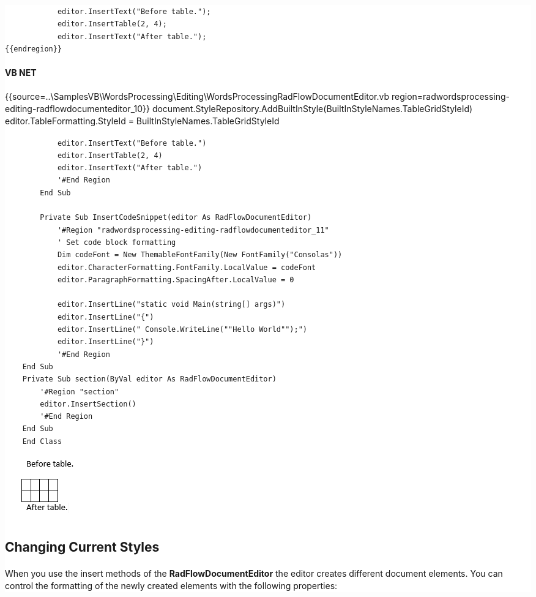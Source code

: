 	            editor.InsertText("Before table.");
	            editor.InsertTable(2, 4);
	            editor.InsertText("After table.");
	{{endregion}}



#### __VB NET__

{{source=..\SamplesVB\WordsProcessing\Editing\WordsProcessingRadFlowDocumentEditor.vb region=radwordsprocessing-editing-radflowdocumenteditor_10}}
	            document.StyleRepository.AddBuiltInStyle(BuiltInStyleNames.TableGridStyleId)
	            editor.TableFormatting.StyleId = BuiltInStyleNames.TableGridStyleId
	
	            editor.InsertText("Before table.")
	            editor.InsertTable(2, 4)
	            editor.InsertText("After table.")
	            '#End Region
	        End Sub
	
	        Private Sub InsertCodeSnippet(editor As RadFlowDocumentEditor)
	            '#Region "radwordsprocessing-editing-radflowdocumenteditor_11"
	            ' Set code block formatting
	            Dim codeFont = New ThemableFontFamily(New FontFamily("Consolas"))
	            editor.CharacterFormatting.FontFamily.LocalValue = codeFont
	            editor.ParagraphFormatting.SpacingAfter.LocalValue = 0
	
	            editor.InsertLine("static void Main(string[] args)")
	            editor.InsertLine("{")
	            editor.InsertLine(" Console.WriteLine(""Hello World"");")
	            editor.InsertLine("}")
	            '#End Region
	    End Sub
	    Private Sub section(ByVal editor As RadFlowDocumentEditor)
	        '#Region "section"
	        editor.InsertSection()
	        '#End Region
	    End Sub
	    End Class

![wordsprocessing-editing-radflowdocumenteditor 006](images/wordsprocessing-editing-radflowdocumenteditor006.png)

## Changing Current Styles

When you use the insert methods of the __RadFlowDocumentEditor__ the editor creates different document elements. You can
          control the formatting of the newly created elements with the following properties:
        
